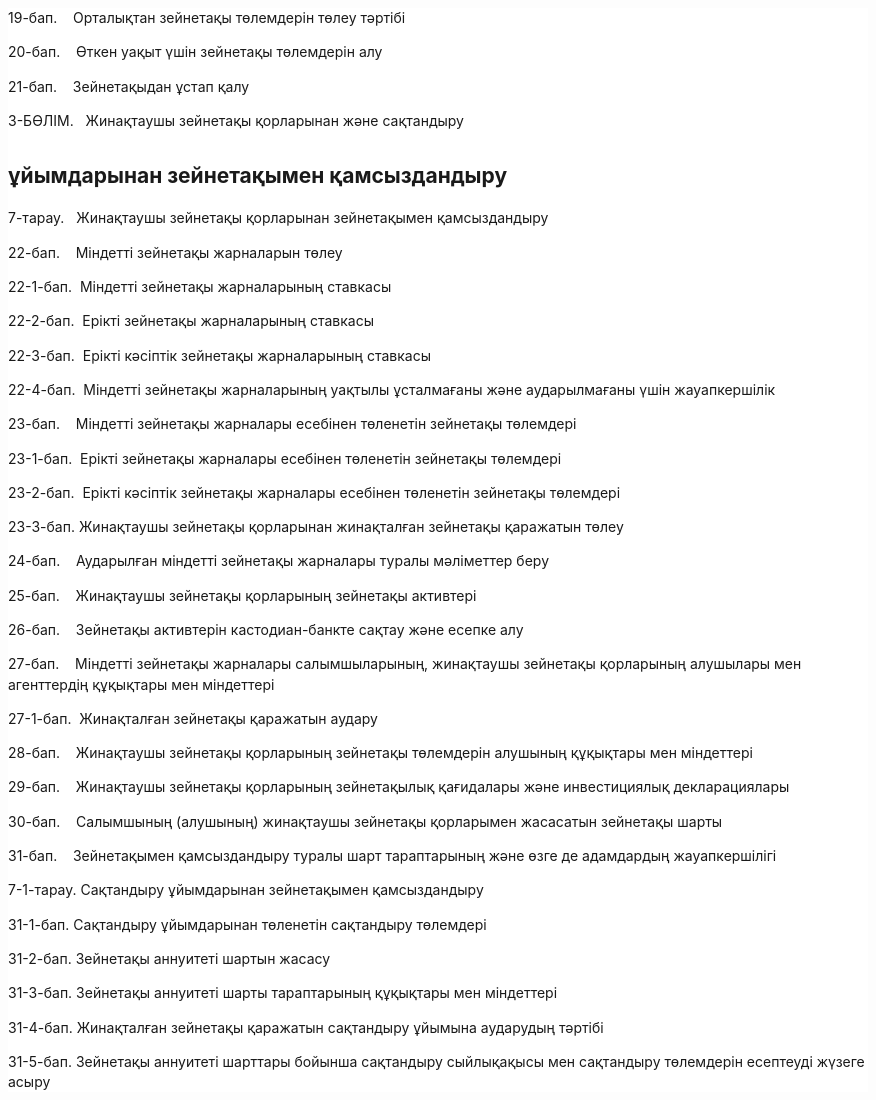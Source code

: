19-бап.    Орталықтан зейнетақы төлемдерiн төлеу тәртiбi

20-бап.    Өткен уақыт үшiн зейнетақы төлемдерiн алу

21-бап.    Зейнетақыдан ұстап қалу

3-БӨЛIМ.   Жинақтаушы зейнетақы қорларынан және сақтандыру

## ұйымдарынан зейнетақымен қамсыздандыру

7-тарау.   Жинақтаушы зейнетақы қорларынан зейнетақымен қамсыздандыру

22-бап.    Мiндеттi зейнетақы жарналарын төлеу

22-1-бап.  Мiндеттi зейнетақы жарналарының ставкасы

22-2-бап.  Ерiктi зейнетақы жарналарының ставкасы

22-3-бап.  Ерiктi кәсiптiк зейнетақы жарналарының ставкасы

22-4-бап.  Мiндеттi зейнетақы жарналарының уақтылы ұсталмағаны және аударылмағаны үшiн жауапкершiлiк

23-бап.    Мiндеттi зейнетақы жарналары есебiнен төленетiн зейнетақы төлемдерi

23-1-бап.  Ерiктi зейнетақы жарналары есебiнен төленетiн зейнетақы төлемдерi

23-2-бап.  Ерiктi кәсiптiк зейнетақы жарналары есебiнен төленетiн зейнетақы төлемдерi

23-3-бап. Жинақтаушы зейнетақы қорларынан жинақталған зейнетақы қаражатын төлеу

24-бап.    Аударылған мiндеттi зейнетақы жарналары туралы мәлiметтер беру

25-бап.    Жинақтаушы зейнетақы қорларының зейнетақы активтерi

26-бап.    Зейнетақы активтерiн кастодиан-банкте сақтау және есепке алу

27-бап.    Мiндеттi зейнетақы жарналары салымшыларының, жинақтаушы зейнетақы қорларының алушылары мен агенттердің құқықтары мен мiндеттерi

27-1-бап.  Жинақталған зейнетақы қаражатын аудару

28-бап.    Жинақтаушы зейнетақы қорларының зейнетақы төлемдерiн алушының құқықтары мен мiндеттерi

29-бап.    Жинақтаушы зейнетақы қорларының зейнетақылық қағидалары және инвестициялық декларациялары

30-бап.    Салымшының (алушының) жинақтаушы зейнетақы қорларымен жасасатын зейнетақы шарты

31-бап.    Зейнетақымен қамсыздандыру туралы шарт тараптарының және өзге де адамдардың жауапкершілігi

7-1-тарау. Сақтандыру ұйымдарынан зейнетақымен қамсыздандыру

31-1-бап. Сақтандыру ұйымдарынан төленетiн сақтандыру төлемдерi

31-2-бап. Зейнетақы аннуитетi шартын жасасу

31-3-бап. Зейнетақы аннуитетi шарты тараптарының құқықтары мен міндеттері

31-4-бап. Жинақталған зейнетақы қаражатын сақтандыру ұйымына аударудың тәртiбi

31-5-бап. Зейнетақы аннуитеті шарттары бойынша сақтандыру сыйлықақысы мен сақтандыру төлемдерін есептеуді жүзеге асыру
